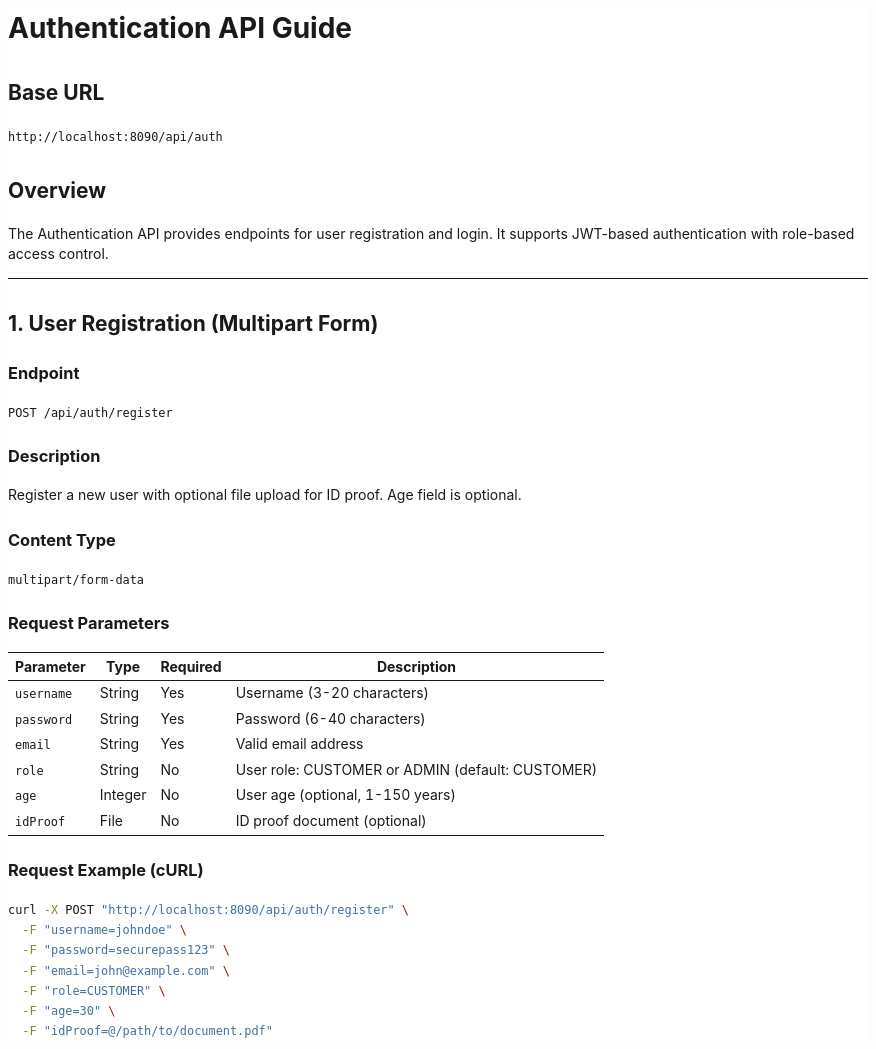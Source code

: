 # Authentication API Guide

## Base URL
```
http://localhost:8090/api/auth
```

## Overview
The Authentication API provides endpoints for user registration and login. It supports JWT-based authentication with role-based access control.

---

## 1. User Registration (Multipart Form)

### Endpoint
```http
POST /api/auth/register
```

### Description
Register a new user with optional file upload for ID proof. Age field is optional.

### Content Type
```
multipart/form-data
```

### Request Parameters
| Parameter | Type | Required | Description |
|-----------|------|----------|-------------|
| `username` | String | Yes | Username (3-20 characters) |
| `password` | String | Yes | Password (6-40 characters) |
| `email` | String | Yes | Valid email address |
| `role` | String | No | User role: CUSTOMER or ADMIN (default: CUSTOMER) |
| `age` | Integer | No | User age (optional, 1-150 years) |
| `idProof` | File | No | ID proof document (optional) |

### Request Example (cURL)
```bash
curl -X POST "http://localhost:8090/api/auth/register" \
  -F "username=johndoe" \
  -F "password=securepass123" \
  -F "email=john@example.com" \
  -F "role=CUSTOMER" \
  -F "age=30" \
  -F "idProof=@/path/to/document.pdf"
```
